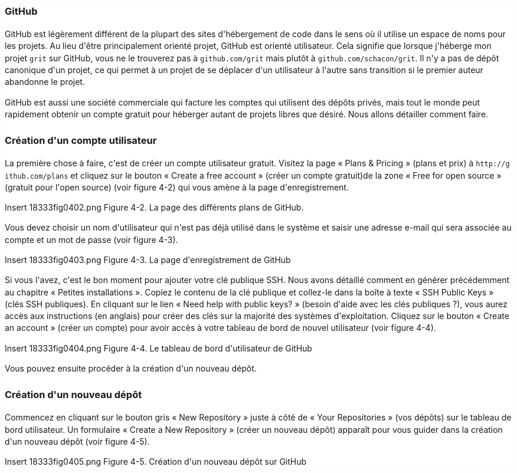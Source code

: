 ### GitHub ###

GitHub est légèrement différent de la plupart des sites d'hébergement de code dans le sens où il utilise un espace de noms pour les projets.
Au lieu d'être principalement orienté projet, GitHub est orienté utilisateur.
Cela signifie que lorsque j'héberge mon projet `grit` sur GitHub, vous ne le trouverez pas à `github.com/grit` mais plutôt à `github.com/schacon/grit`.
Il n'y a pas de dépôt canonique d'un projet, ce qui permet à un projet de se déplacer d'un utilisateur à l'autre sans transition si le premier auteur abandonne le projet.

GitHub est aussi une société commerciale qui facture les comptes qui utilisent des dépôts privés, mais tout le monde peut rapidement obtenir un compte gratuit pour héberger autant de projets libres que désiré.
Nous allons détailler comment faire.

### Création d'un compte utilisateur ###

La première chose à faire, c'est de créer un compte utilisateur gratuit.
Visitez la page « Plans & Pricing » (plans et prix) à `http://github.com/plans` et cliquez sur le bouton « Create a free account » (créer un compte gratuit)de la zone  « Free for open source » (gratuit pour l'open source) (voir figure 4-2) qui vous amène à la page d'enregistrement.

Insert 18333fig0402.png
Figure 4-2. La page des différents plans de GitHub.

Vous devez choisir un nom d'utilisateur qui n'est pas déjà utilisé dans le système et saisir une adresse e-mail qui sera associée au compte et un mot de passe (voir figure 4-3).

Insert 18333fig0403.png
Figure 4-3. La page d'enregistrement de GitHub

Si vous l'avez, c'est le bon moment pour ajouter votre clé publique SSH.
Nous avons détaillé comment en générer précédemment au chapitre « Petites installations ».
Copiez le contenu de la clé publique et collez-le dans la boîte à texte « SSH Public Keys » (clés SSH publiques).
En cliquant sur le lien « Need help with public keys? » (besoin d'aide avec les clés publiques ?), vous aurez accès aux instructions (en anglais) pour créer des clés sur la majorité des systèmes d'exploitation.
Cliquez sur le bouton « Create an account » (créer un compte) pour avoir accès à votre tableau de bord de nouvel utilisateur (voir figure 4-4).

Insert 18333fig0404.png
Figure 4-4. Le tableau de bord d'utilisateur de GitHub

Vous pouvez ensuite procéder à la création d'un nouveau dépôt.

### Création d'un nouveau dépôt ###

Commencez en cliquant sur le bouton gris « New Repository » juste à côté de « Your Repositories » (vos dépôts) sur le tableau de bord utilisateur.
Un formulaire « Create a New Repository » (créer un nouveau dépôt) apparaît pour vous guider dans la création d'un nouveau dépôt (voir figure 4-5).

Insert 18333fig0405.png
Figure 4-5. Création d'un nouveau dépôt sur GitHub
